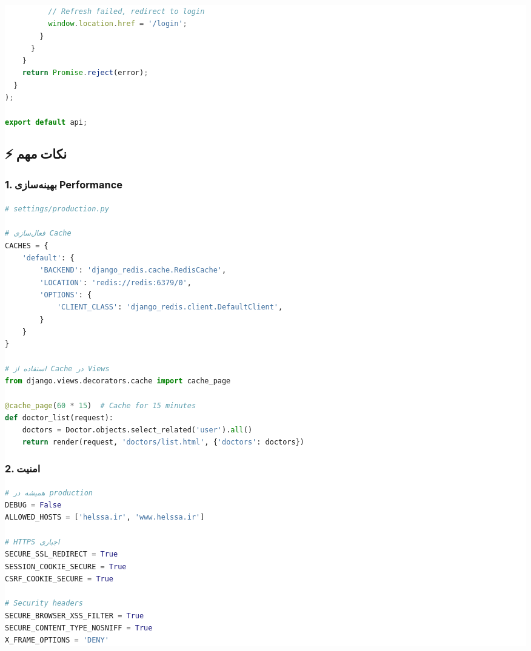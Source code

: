 ```javascript
          // Refresh failed, redirect to login
          window.location.href = '/login';
        }
      }
    }
    return Promise.reject(error);
  }
);

export default api;
```

## ⚡ نکات مهم

### 1. بهینه‌سازی Performance
```python
# settings/production.py

# فعال‌سازی Cache
CACHES = {
    'default': {
        'BACKEND': 'django_redis.cache.RedisCache',
        'LOCATION': 'redis://redis:6379/0',
        'OPTIONS': {
            'CLIENT_CLASS': 'django_redis.client.DefaultClient',
        }
    }
}

# استفاده از Cache در Views
from django.views.decorators.cache import cache_page

@cache_page(60 * 15)  # Cache for 15 minutes
def doctor_list(request):
    doctors = Doctor.objects.select_related('user').all()
    return render(request, 'doctors/list.html', {'doctors': doctors})
```

### 2. امنیت
```python
# همیشه در production
DEBUG = False
ALLOWED_HOSTS = ['helssa.ir', 'www.helssa.ir']

# HTTPS اجباری
SECURE_SSL_REDIRECT = True
SESSION_COOKIE_SECURE = True
CSRF_COOKIE_SECURE = True

# Security headers
SECURE_BROWSER_XSS_FILTER = True
SECURE_CONTENT_TYPE_NOSNIFF = True
X_FRAME_OPTIONS = 'DENY'
```
